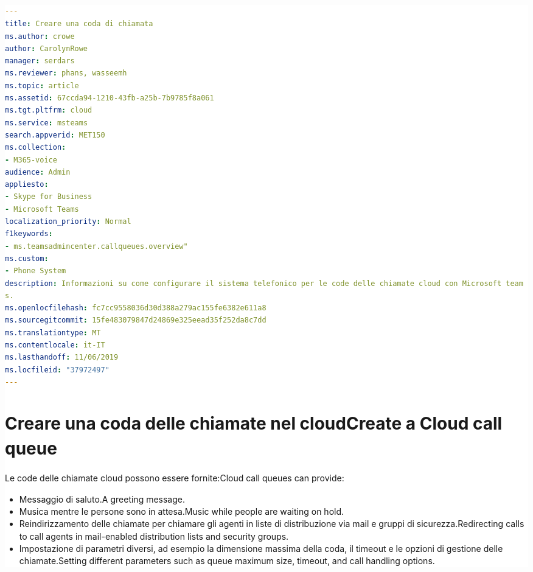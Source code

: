 ```yaml
---
title: Creare una coda di chiamata
ms.author: crowe
author: CarolynRowe
manager: serdars
ms.reviewer: phans, wasseemh
ms.topic: article
ms.assetid: 67ccda94-1210-43fb-a25b-7b9785f8a061
ms.tgt.pltfrm: cloud
ms.service: msteams
search.appverid: MET150
ms.collection:
- M365-voice
audience: Admin
appliesto:
- Skype for Business
- Microsoft Teams
localization_priority: Normal
f1keywords:
- ms.teamsadmincenter.callqueues.overview"
ms.custom:
- Phone System
description: Informazioni su come configurare il sistema telefonico per le code delle chiamate cloud con Microsoft teams.
ms.openlocfilehash: fc7cc9558036d30d388a279ac155fe6382e611a8
ms.sourcegitcommit: 15fe483079847d24869e325eead35f252da8c7dd
ms.translationtype: MT
ms.contentlocale: it-IT
ms.lasthandoff: 11/06/2019
ms.locfileid: "37972497"
---
```

# <a name="create-a-cloud-call-queue"></a><span data-ttu-id="2b8dc-103">Creare una coda delle chiamate nel cloud</span><span class="sxs-lookup"><span data-stu-id="2b8dc-103">Create a Cloud call queue</span></span>

<span data-ttu-id="2b8dc-104">Le code delle chiamate cloud possono essere fornite:</span><span class="sxs-lookup"><span data-stu-id="2b8dc-104">Cloud call queues can provide:</span></span>

- <span data-ttu-id="2b8dc-105">Messaggio di saluto.</span><span class="sxs-lookup"><span data-stu-id="2b8dc-105">A greeting message.</span></span>
- <span data-ttu-id="2b8dc-106">Musica mentre le persone sono in attesa.</span><span class="sxs-lookup"><span data-stu-id="2b8dc-106">Music while people are waiting on hold.</span></span>
- <span data-ttu-id="2b8dc-107">Reindirizzamento delle chiamate per chiamare gli agenti in liste di distribuzione via mail e gruppi di sicurezza.</span><span class="sxs-lookup"><span data-stu-id="2b8dc-107">Redirecting calls to call agents in mail-enabled distribution lists and security groups.</span></span>
- <span data-ttu-id="2b8dc-108">Impostazione di parametri diversi, ad esempio la dimensione massima della coda, il timeout e le opzioni di gestione delle chiamate.</span><span class="sxs-lookup"><span data-stu-id="2b8dc-108">Setting different parameters such as queue maximum size, timeout, and call handling options.</span></span>
